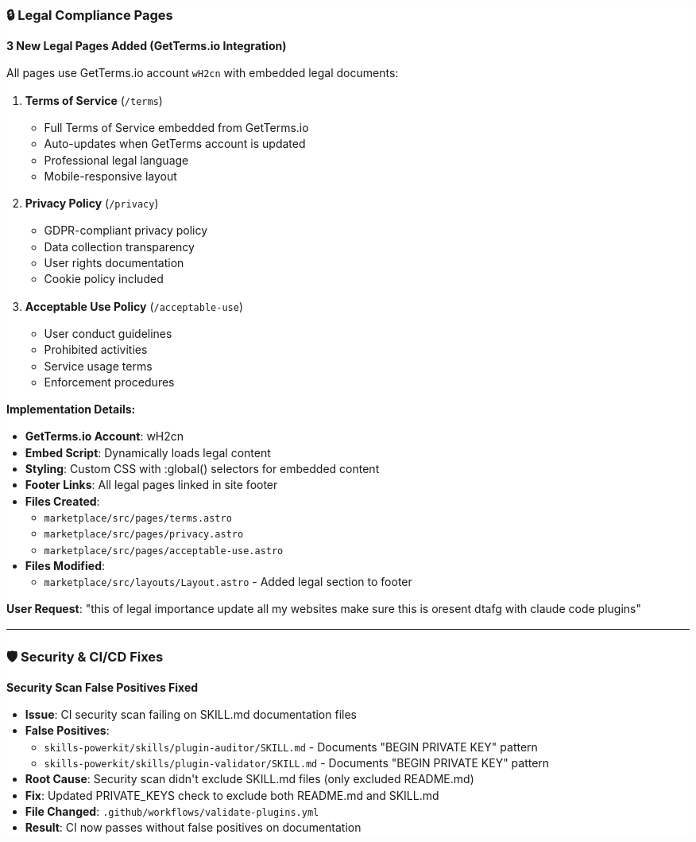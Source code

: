 
### 🔒 Legal Compliance Pages

**3 New Legal Pages Added (GetTerms.io Integration)**

All pages use GetTerms.io account `wH2cn` with embedded legal documents:

1. **Terms of Service** (`/terms`)
   - Full Terms of Service embedded from GetTerms.io
   - Auto-updates when GetTerms account is updated
   - Professional legal language
   - Mobile-responsive layout

2. **Privacy Policy** (`/privacy`)
   - GDPR-compliant privacy policy
   - Data collection transparency
   - User rights documentation
   - Cookie policy included

3. **Acceptable Use Policy** (`/acceptable-use`)
   - User conduct guidelines
   - Prohibited activities
   - Service usage terms
   - Enforcement procedures

**Implementation Details:**
- **GetTerms.io Account**: wH2cn
- **Embed Script**: Dynamically loads legal content
- **Styling**: Custom CSS with :global() selectors for embedded content
- **Footer Links**: All legal pages linked in site footer
- **Files Created**:
  - `marketplace/src/pages/terms.astro`
  - `marketplace/src/pages/privacy.astro`
  - `marketplace/src/pages/acceptable-use.astro`
- **Files Modified**:
  - `marketplace/src/layouts/Layout.astro` - Added legal section to footer

**User Request**: "this of legal importance update all my websites make sure this is oresent dtafg with claude code plugins"

---

### 🛡️ Security & CI/CD Fixes

**Security Scan False Positives Fixed**

- **Issue**: CI security scan failing on SKILL.md documentation files
- **False Positives**:
  - `skills-powerkit/skills/plugin-auditor/SKILL.md` - Documents "BEGIN PRIVATE KEY" pattern
  - `skills-powerkit/skills/plugin-validator/SKILL.md` - Documents "BEGIN PRIVATE KEY" pattern
- **Root Cause**: Security scan didn't exclude SKILL.md files (only excluded README.md)
- **Fix**: Updated PRIVATE_KEYS check to exclude both README.md and SKILL.md
- **File Changed**: `.github/workflows/validate-plugins.yml`
- **Result**: CI now passes without false positives on documentation
